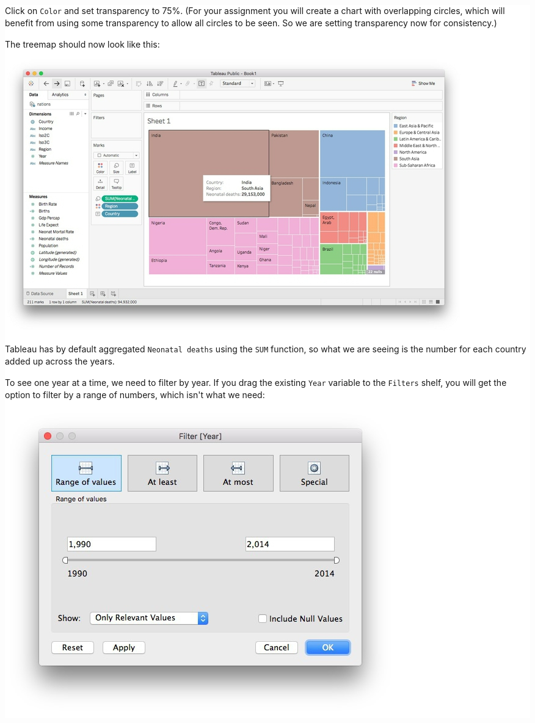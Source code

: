 Click on `Color` and set transparency to 75%. (For your assignment you will create a chart with overlapping circles, which will benefit from using some transparency to allow all circles to be seen. So we are setting transparency now for consistency.)

The treemap should now look like this:

![](./img/dataviz_20.jpg)

Tableau has by default aggregated `Neonatal deaths` using the `SUM` function, so what we are seeing is the number for each country added up across the years.

To see one year at a time, we need to filter by year. If you drag the existing `Year` variable to the `Filters` shelf, you will get the option to filter by a range of numbers, which isn't what we need:

![](./img/dataviz_21.jpg)
